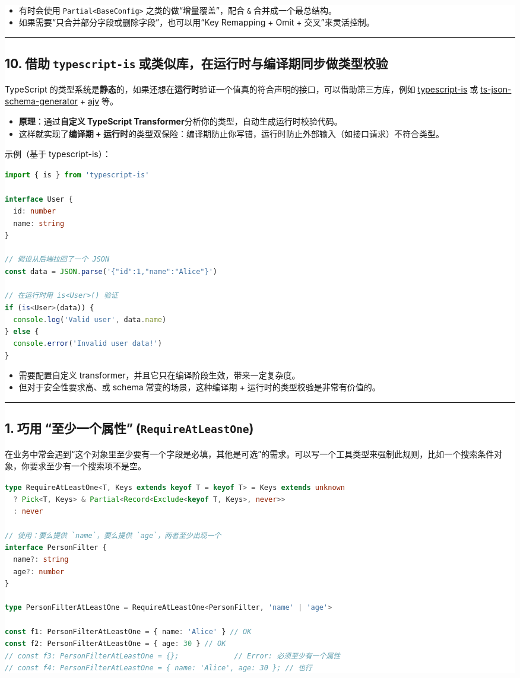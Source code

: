 - 有时会使用 `Partial<BaseConfig>` 之类的做“增量覆盖”，配合 `&` 合并成一个最总结构。
- 如果需要“只合并部分字段或删除字段”，也可以用“Key Remapping + Omit + 交叉”来灵活控制。

---

## 10. 借助 `typescript-is` 或类似库，在运行时与编译期同步做类型校验

TypeScript 的类型系统是**静态**的，如果还想在**运行时**验证一个值真的符合声明的接口，可以借助第三方库，例如 [typescript-is](https://github.com/woutervh-/typescript-is) 或 [ts-json-schema-generator](https://github.com/vega/ts-json-schema-generator) + [ajv](https://github.com/ajv-validator/ajv) 等。

- **原理**：通过**自定义 TypeScript Transformer**分析你的类型，自动生成运行时校验代码。
- 这样就实现了**编译期 + 运行时**的类型双保险：编译期防止你写错，运行时防止外部输入（如接口请求）不符合类型。

示例（基于 typescript-is）：

```ts
import { is } from 'typescript-is'

interface User {
  id: number
  name: string
}

// 假设从后端拉回了一个 JSON
const data = JSON.parse('{"id":1,"name":"Alice"}')

// 在运行时用 is<User>() 验证
if (is<User>(data)) {
  console.log('Valid user', data.name)
} else {
  console.error('Invalid user data!')
}
```

- 需要配置自定义 transformer，并且它只在编译阶段生效，带来一定复杂度。
- 但对于安全性要求高、或 schema 常变的场景，这种编译期 + 运行时的类型校验是非常有价值的。

---

## 1. 巧用 **“至少一个属性”** (`RequireAtLeastOne`)

在业务中常会遇到“这个对象里至少要有一个字段是必填，其他是可选”的需求。可以写一个工具类型来强制此规则，比如一个搜索条件对象，你要求至少有一个搜索项不是空。

```ts
type RequireAtLeastOne<T, Keys extends keyof T = keyof T> = Keys extends unknown
  ? Pick<T, Keys> & Partial<Record<Exclude<keyof T, Keys>, never>>
  : never

// 使用：要么提供 `name`，要么提供 `age`，两者至少出现一个
interface PersonFilter {
  name?: string
  age?: number
}

type PersonFilterAtLeastOne = RequireAtLeastOne<PersonFilter, 'name' | 'age'>

const f1: PersonFilterAtLeastOne = { name: 'Alice' } // OK
const f2: PersonFilterAtLeastOne = { age: 30 } // OK
// const f3: PersonFilterAtLeastOne = {};             // Error: 必须至少有一个属性
// const f4: PersonFilterAtLeastOne = { name: 'Alice', age: 30 }; // 也行
```
